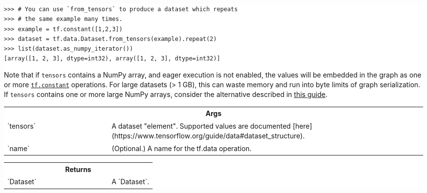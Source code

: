 ```
>>> # You can use `from_tensors` to produce a dataset which repeats
>>> # the same example many times.
>>> example = tf.constant([1,2,3])
>>> dataset = tf.data.Dataset.from_tensors(example).repeat(2)
>>> list(dataset.as_numpy_iterator())
[array([1, 2, 3], dtype=int32), array([1, 2, 3], dtype=int32)]
```

Note that if `tensors` contains a NumPy array, and eager execution is not
enabled, the values will be embedded in the graph as one or more
<a href="../../../tf/constant.md"><code>tf.constant</code></a> operations. For large datasets (> 1 GB), this can waste
memory and run into byte limits of graph serialization. If `tensors`
contains one or more large NumPy arrays, consider the alternative described
in [this
guide](https://tensorflow.org/guide/data#consuming_numpy_arrays).


 <table class="responsive fixed orange">
<colgroup><col width="214px"><col></colgroup>
<tr><th colspan="2">Args</th></tr>

<tr>
<td>
`tensors`
</td>
<td>
A dataset "element". Supported values are documented
[here](https://www.tensorflow.org/guide/data#dataset_structure).
</td>
</tr><tr>
<td>
`name`
</td>
<td>
(Optional.) A name for the tf.data operation.
</td>
</tr>
</table>




 <table class="responsive fixed orange">
<colgroup><col width="214px"><col></colgroup>
<tr><th colspan="2">Returns</th></tr>

<tr>
<td>
`Dataset`
</td>
<td>
A `Dataset`.
</td>
</tr>
</table>
